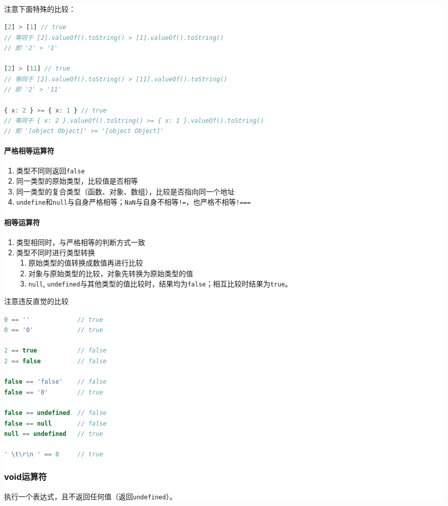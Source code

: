 注意下面特殊的比较：

```js
[2] > [1] // true
// 等同于 [2].valueOf().toString() > [1].valueOf().toString()
// 即 '2' > '1'

[2] > [11] // true
// 等同于 [2].valueOf().toString() > [11].valueOf().toString()
// 即 '2' > '11'

{ x: 2 } >= { x: 1 } // true
// 等同于 { x: 2 }.valueOf().toString() >= { x: 1 }.valueOf().toString()
// 即 '[object Object]' >= '[object Object]'
```

#### 严格相等运算符

1. 类型不同则返回`false`
2. 同一类型的原始类型，比较值是否相等
3. 同一类型的复合类型（函数、对象、数组），比较是否指向同一个地址
4. `undefine`和`null`与自身严格相等；`NaN`与自身不相等`!=`，也严格不相等`!===`

#### 相等运算符

1. 类型相同时，与严格相等的判断方式一致
2. 类型不同时进行类型转换
    1. 原始类型的值转换成数值再进行比较
    2. 对象与原始类型的比较，对象先转换为原始类型的值
    3. `null`, `undefined`与其他类型的值比较时，结果均为`false`；相互比较时结果为`true`。

注意违反直觉的比较

```js
0 == ''             // true
0 == '0'            // true

2 == true           // false
2 == false          // false

false == 'false'    // false
false == '0'        // true

false == undefined  // false
false == null       // false
null == undefined   // true

' \t\r\n ' == 0     // true

```

### void运算符

执行一个表达式，且不返回任何值（返回`undefined`）。
